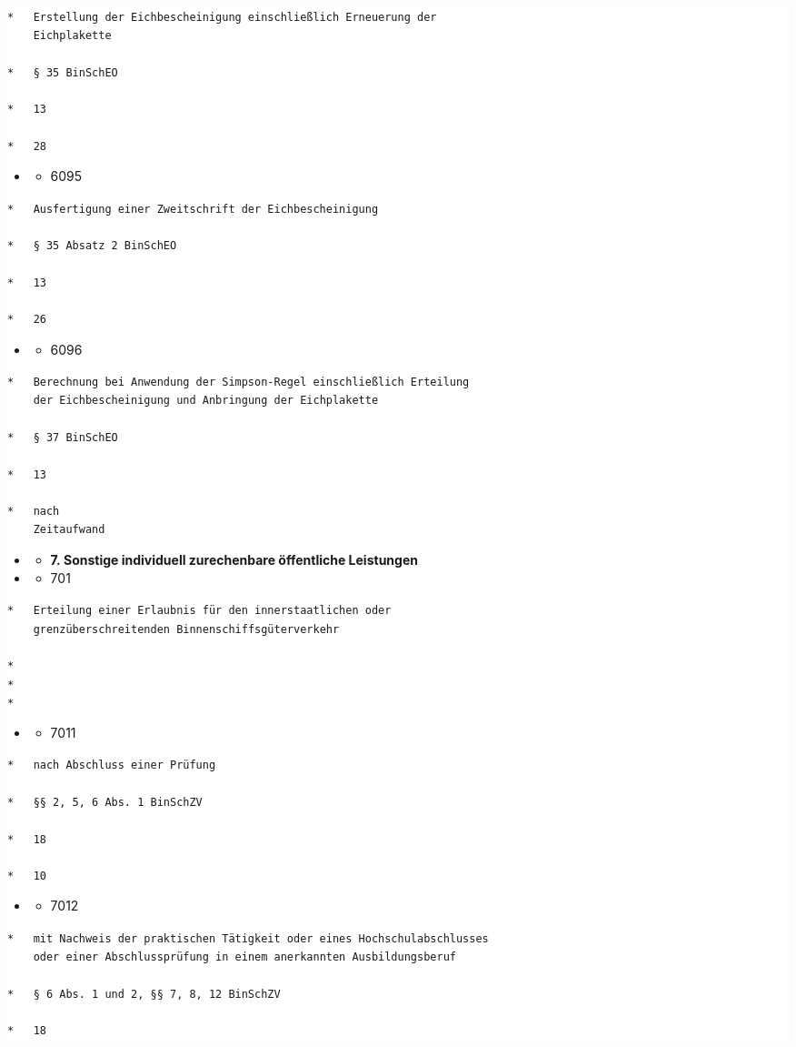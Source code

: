     *   Erstellung der Eichbescheinigung einschließlich Erneuerung der
        Eichplakette

    *   § 35 BinSchEO

    *   13

    *   28


*    *   6095

    *   Ausfertigung einer Zweitschrift der Eichbescheinigung

    *   § 35 Absatz 2 BinSchEO

    *   13

    *   26


*    *   6096

    *   Berechnung bei Anwendung der Simpson-Regel einschließlich Erteilung
        der Eichbescheinigung und Anbringung der Eichplakette

    *   § 37 BinSchEO

    *   13

    *   nach
        Zeitaufwand


*    *   **7. Sonstige individuell zurechenbare öffentliche Leistungen**


*    *   701

    *   Erteilung einer Erlaubnis für den innerstaatlichen oder
        grenzüberschreitenden Binnenschiffsgüterverkehr

    *
    *
    *

*    *   7011

    *   nach Abschluss einer Prüfung

    *   §§ 2, 5, 6 Abs. 1 BinSchZV

    *   18

    *   10


*    *   7012

    *   mit Nachweis der praktischen Tätigkeit oder eines Hochschulabschlusses
        oder einer Abschlussprüfung in einem anerkannten Ausbildungsberuf

    *   § 6 Abs. 1 und 2, §§ 7, 8, 12 BinSchZV

    *   18

